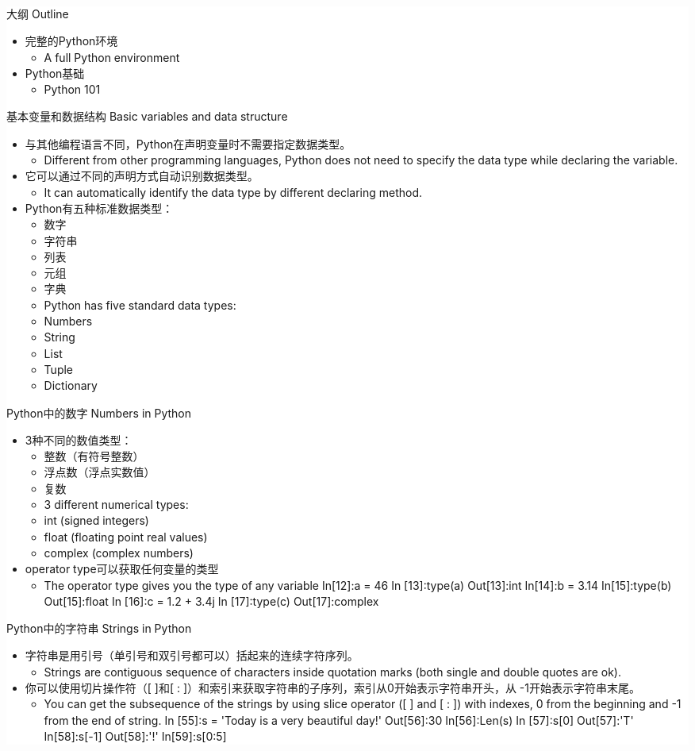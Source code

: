 大纲
Outline
- 完整的Python环境
  - A full Python environment
- Python基础
  - Python 101

基本变量和数据结构
Basic variables and data structure
- 与其他编程语言不同，Python在声明变量时不需要指定数据类型。
  - Different from other programming languages, Python does not need to specify the data type while declaring the variable.
- 它可以通过不同的声明方式自动识别数据类型。
  - It can automatically identify the data type by different declaring method.
- Python有五种标准数据类型：
  - 数字
  - 字符串
  - 列表
  - 元组
  - 字典
  - Python has five standard data types:
  - Numbers
  - String
  - List
  - Tuple
  - Dictionary

Python中的数字
Numbers in Python
- 3种不同的数值类型：
  - 整数（有符号整数）
  - 浮点数（浮点实数值）
  - 复数
  - 3 different numerical types:
  - int (signed integers)
  - float (floating point real values)
  - complex (complex numbers)
- operator type可以获取任何变量的类型
  - The operator type gives you the type of any variable
In[12]:a = 46
In [13]:type(a)
Out[13]:int
In[14]:b = 3.14
In[15]:type(b)
Out[15]:float
In [16]:c = 1.2 + 3.4j
In [17]:type(c)
Out[17]:complex

Python中的字符串
Strings in Python
- 字符串是用引号（单引号和双引号都可以）括起来的连续字符序列。
  - Strings are contiguous sequence of characters inside quotation marks (both single and double quotes are ok).
- 你可以使用切片操作符（[ ]和[ : ]）和索引来获取字符串的子序列，索引从0开始表示字符串开头，从 -1开始表示字符串末尾。
  - You can get the subsequence of the strings by using slice operator ([ ] and [ : ]) with indexes, 0 from the beginning and -1 from the end of string.
In [55]:s = 'Today is a very beautiful day!'
Out[56]:30
In[56]:Len(s)
In [57]:s[0]
Out[57]:'T'
In[58]:s[-1]
Out[58]:'!'
In[59]:s[0:5]